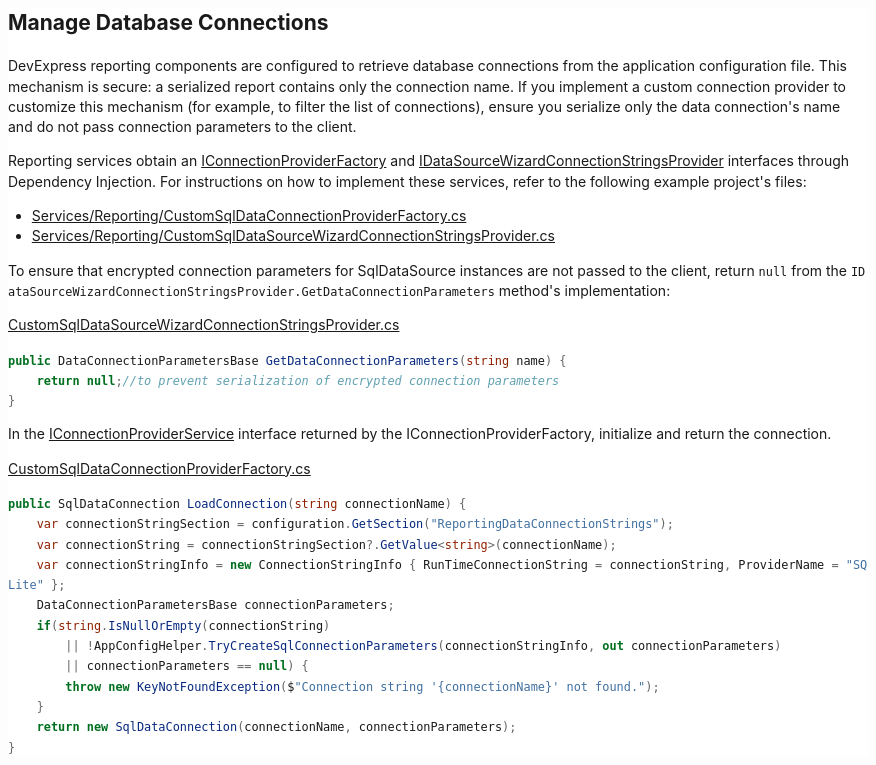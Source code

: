 ## Manage Database Connections

DevExpress reporting components are configured to retrieve database connections from the application configuration file. This mechanism is secure: a serialized report contains only the connection name. If you implement a custom connection provider to customize this mechanism (for example, to filter the list of connections), ensure you serialize only the data connection's name and do not pass connection parameters to the client.

Reporting services obtain an [IConnectionProviderFactory](https://docs.devexpress.com/CoreLibraries/DevExpress.DataAccess.Web.IConnectionProviderFactory) and [IDataSourceWizardConnectionStringsProvider](https://docs.devexpress.com/CoreLibraries/DevExpress.DataAccess.Web.IDataSourceWizardConnectionStringsProvider) interfaces through Dependency Injection. For instructions on how to implement these services, refer to the following example project's files:

- [Services/Reporting/CustomSqlDataConnectionProviderFactory.cs](AspNetCore.Reporting.Common/Services/Reporting/CustomSqlDataConnectionProviderFactory.cs)
- [Services/Reporting/CustomSqlDataSourceWizardConnectionStringsProvider.cs](AspNetCore.Reporting.Common/Services/Reporting/CustomSqlDataSourceWizardConnectionStringsProvider.cs)

To ensure that encrypted connection parameters for SqlDataSource instances are not passed to the client, return `null` from the `IDataSourceWizardConnectionStringsProvider.GetDataConnectionParameters` method's implementation:

[CustomSqlDataSourceWizardConnectionStringsProvider.cs](AspNetCore.Reporting.Common/Services/Reporting/CustomSqlDataSourceWizardConnectionStringsProvider.cs#L18-L20)

```csharp
public DataConnectionParametersBase GetDataConnectionParameters(string name) {
    return null;//to prevent serialization of encrypted connection parameters
}
```

In the [IConnectionProviderService](https://docs.devexpress.com/CoreLibraries/DevExpress.DataAccess.Wizard.Services.IConnectionProviderService) interface returned by the IConnectionProviderFactory, initialize and return the connection.

[CustomSqlDataConnectionProviderFactory.cs](AspNetCore.Reporting.Common/Services/Reporting/CustomSqlDataConnectionProviderFactory.cs#L31-L42)

```csharp
public SqlDataConnection LoadConnection(string connectionName) {
    var connectionStringSection = configuration.GetSection("ReportingDataConnectionStrings");
    var connectionString = connectionStringSection?.GetValue<string>(connectionName);
    var connectionStringInfo = new ConnectionStringInfo { RunTimeConnectionString = connectionString, ProviderName = "SQLite" };
    DataConnectionParametersBase connectionParameters;
    if(string.IsNullOrEmpty(connectionString)
        || !AppConfigHelper.TryCreateSqlConnectionParameters(connectionStringInfo, out connectionParameters)
        || connectionParameters == null) {
        throw new KeyNotFoundException($"Connection string '{connectionName}' not found.");
    }
    return new SqlDataConnection(connectionName, connectionParameters);
}
```
